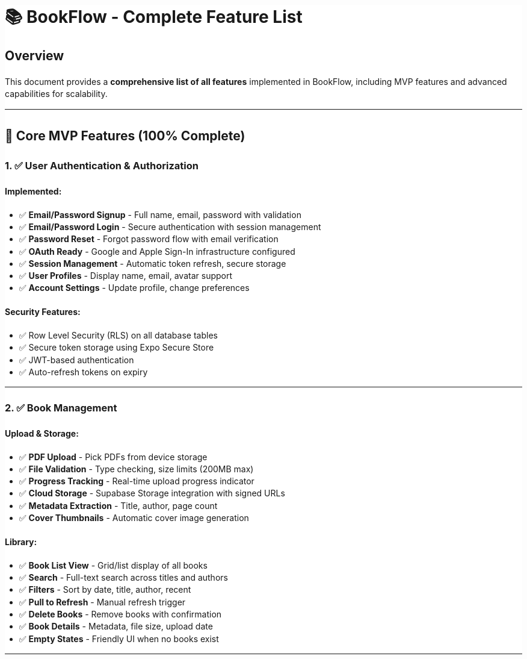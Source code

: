 # 📚 BookFlow - Complete Feature List

## Overview

This document provides a **comprehensive list of all features** implemented in BookFlow, including MVP features and advanced capabilities for scalability.

---

## 🎯 Core MVP Features (100% Complete)

### 1. ✅ User Authentication & Authorization

#### Implemented:
- ✅ **Email/Password Signup** - Full name, email, password with validation
- ✅ **Email/Password Login** - Secure authentication with session management
- ✅ **Password Reset** - Forgot password flow with email verification
- ✅ **OAuth Ready** - Google and Apple Sign-In infrastructure configured
- ✅ **Session Management** - Automatic token refresh, secure storage
- ✅ **User Profiles** - Display name, email, avatar support
- ✅ **Account Settings** - Update profile, change preferences

#### Security Features:
- ✅ Row Level Security (RLS) on all database tables
- ✅ Secure token storage using Expo Secure Store
- ✅ JWT-based authentication
- ✅ Auto-refresh tokens on expiry

---

### 2. ✅ Book Management

#### Upload & Storage:
- ✅ **PDF Upload** - Pick PDFs from device storage
- ✅ **File Validation** - Type checking, size limits (200MB max)
- ✅ **Progress Tracking** - Real-time upload progress indicator
- ✅ **Cloud Storage** - Supabase Storage integration with signed URLs
- ✅ **Metadata Extraction** - Title, author, page count
- ✅ **Cover Thumbnails** - Automatic cover image generation

#### Library:
- ✅ **Book List View** - Grid/list display of all books
- ✅ **Search** - Full-text search across titles and authors
- ✅ **Filters** - Sort by date, title, author, recent
- ✅ **Pull to Refresh** - Manual refresh trigger
- ✅ **Delete Books** - Remove books with confirmation
- ✅ **Book Details** - Metadata, file size, upload date
- ✅ **Empty States** - Friendly UI when no books exist

---
